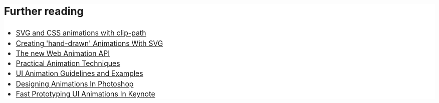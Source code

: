 ## Further reading

*   [SVG and CSS animations with clip-path](https://www.smashingmagazine.com/2015/12/animating-clipped-elements-svg/)
*   [Creating 'hand-drawn' Animations With SVG](https://www.smashingmagazine.com/2015/09/creating-cel-animations-with-svg/)
*   [The new Web Animation API](https://www.smashingmagazine.com/2014/11/the-state-of-animation-2014/)
*   [Practical Animation Techniques](https://www.smashingmagazine.com/2015/06/practical-techniques-on-designing-animation/)
*   [UI Animation Guidelines and Examples](https://www.smashingmagazine.com/2015/05/functional-ux-design-animations/)
*   [Designing Animations In Photoshop](https://www.smashingmagazine.com/2015/06/creating-advanced-animations-in-photoshop/)
*   [Fast Prototyping UI Animations In Keynote](https://www.smashingmagazine.com/2015/08/animating-in-keynote/)


